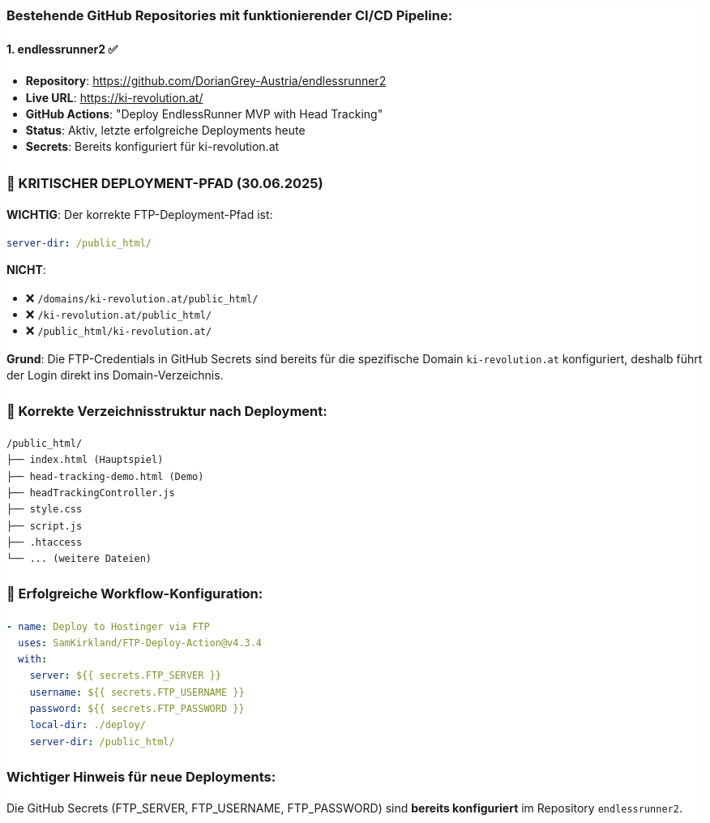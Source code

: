 ### **Bestehende GitHub Repositories mit funktionierender CI/CD Pipeline:**

#### **1. endlessrunner2** ✅
- **Repository**: https://github.com/DorianGrey-Austria/endlessrunner2
- **Live URL**: https://ki-revolution.at/
- **GitHub Actions**: "Deploy EndlessRunner MVP with Head Tracking"
- **Status**: Aktiv, letzte erfolgreiche Deployments heute
- **Secrets**: Bereits konfiguriert für ki-revolution.at

### **🔧 KRITISCHER DEPLOYMENT-PFAD (30.06.2025)**

**WICHTIG**: Der korrekte FTP-Deployment-Pfad ist:
```yaml
server-dir: /public_html/
```

**NICHT**:
- ❌ `/domains/ki-revolution.at/public_html/`
- ❌ `/ki-revolution.at/public_html/`
- ❌ `/public_html/ki-revolution.at/`

**Grund**: Die FTP-Credentials in GitHub Secrets sind bereits für die spezifische Domain `ki-revolution.at` konfiguriert, deshalb führt der Login direkt ins Domain-Verzeichnis.

### **📁 Korrekte Verzeichnisstruktur nach Deployment:**
```
/public_html/
├── index.html (Hauptspiel)
├── head-tracking-demo.html (Demo)
├── headTrackingController.js
├── style.css
├── script.js
├── .htaccess
└── ... (weitere Dateien)
```

### **🚀 Erfolgreiche Workflow-Konfiguration:**
```yaml
- name: Deploy to Hostinger via FTP
  uses: SamKirkland/FTP-Deploy-Action@v4.3.4
  with:
    server: ${{ secrets.FTP_SERVER }}
    username: ${{ secrets.FTP_USERNAME }}
    password: ${{ secrets.FTP_PASSWORD }}
    local-dir: ./deploy/
    server-dir: /public_html/
```

### **Wichtiger Hinweis für neue Deployments:**
Die GitHub Secrets (FTP_SERVER, FTP_USERNAME, FTP_PASSWORD) sind **bereits konfiguriert** im Repository `endlessrunner2`. 
